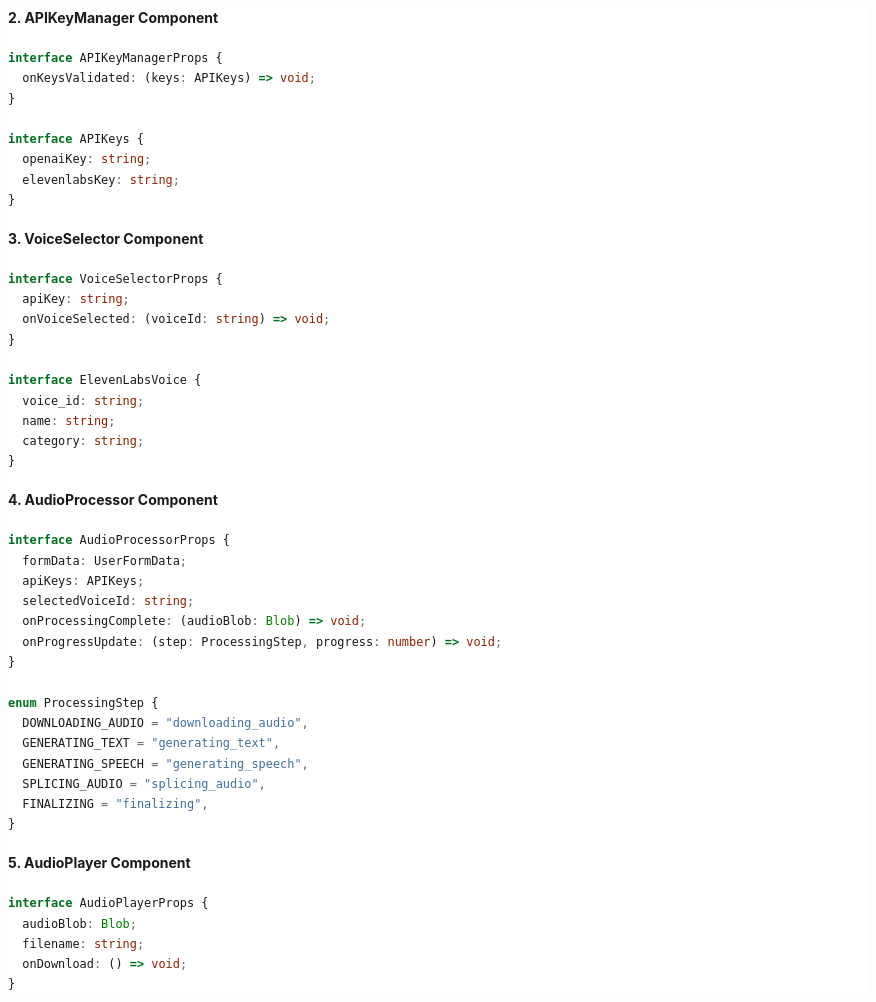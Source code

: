 #### 2. APIKeyManager Component

```typescript
interface APIKeyManagerProps {
  onKeysValidated: (keys: APIKeys) => void;
}

interface APIKeys {
  openaiKey: string;
  elevenlabsKey: string;
}
```

#### 3. VoiceSelector Component

```typescript
interface VoiceSelectorProps {
  apiKey: string;
  onVoiceSelected: (voiceId: string) => void;
}

interface ElevenLabsVoice {
  voice_id: string;
  name: string;
  category: string;
}
```

#### 4. AudioProcessor Component

```typescript
interface AudioProcessorProps {
  formData: UserFormData;
  apiKeys: APIKeys;
  selectedVoiceId: string;
  onProcessingComplete: (audioBlob: Blob) => void;
  onProgressUpdate: (step: ProcessingStep, progress: number) => void;
}

enum ProcessingStep {
  DOWNLOADING_AUDIO = "downloading_audio",
  GENERATING_TEXT = "generating_text",
  GENERATING_SPEECH = "generating_speech",
  SPLICING_AUDIO = "splicing_audio",
  FINALIZING = "finalizing",
}
```

#### 5. AudioPlayer Component

```typescript
interface AudioPlayerProps {
  audioBlob: Blob;
  filename: string;
  onDownload: () => void;
}
```
